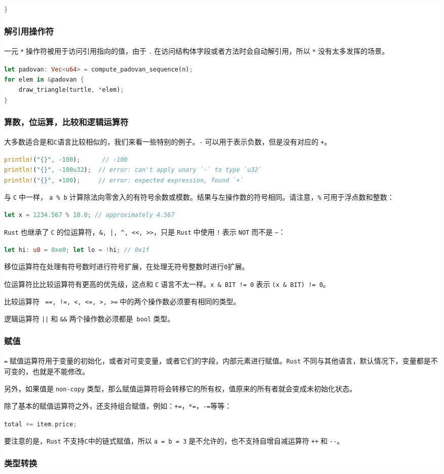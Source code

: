 ```rust
}
```

### 解引用操作符

一元 `*` 操作符被用于访问引用指向的值，由于 `.` 在访问结构体字段或者方法时会自动解引用，所以 `*` 没有太多发挥的场景。

```rust
let padovan: Vec<u64> = compute_padovan_sequence(n); 
for elem in &padovan {
    draw_triangle(turtle, *elem);
}
```

### 算数，位运算，比较和逻辑运算符

大多数适合是和`C`语言比较相似的，我们来看一些特别的例子。`-` 可以用于表示负数，但是没有对应的 `+`。

```rust
println!("{}", -100);      // -100
println!("{}", -100u32);  // error: can't apply unary `-` to type `u32` 
println!("{}", +100);     // error: expected expression, found `+`
```


与 `C` 中一样， `a % b` 计算除法向零舍入的有符号余数或模数。结果与左操作数的符号相同。请注意，`%` 可用于浮点数和整数：

```rust
let x = 1234.567 % 10.0; // approximately 4.567
```

`Rust` 也继承了 `C` 的位运算符，`&, |, ^, <<, >>`，只是 `Rust` 中使用 `!` 表示 `NOT` 而不是 `~`：

```rust
let hi: u8 = 0xe0; let lo = !hi; // 0x1f
```

移位运算符在处理有符号数时进行符号扩展，在处理无符号整数时进行`0`扩展。

位运算符比比较运算符有更高的优先级，这点和 `C` 语言不太一样。`x & BIT != 0` 表示 `(x & BIT) != 0`。

比较运算符 ` ==, !=, <, <=, >, >=` 中的两个操作数必须要有相同的类型。

逻辑运算符 `||` 和 `&&` 两个操作数必须都是` bool` 类型。

### 赋值

`=` 赋值运算符用于变量的初始化，或者对可变变量，或者它们的字段，内部元素进行赋值。`Rust` 不同与其他语言，默认情况下，变量都是不可变的，也就是不能修改。

另外，如果值是 `non-copy` 类型，那么赋值运算符将会转移它的所有权，值原来的所有者就会变成未初始化状态。

除了基本的赋值运算符之外，还支持组合赋值，例如：`+=`，`*=`，`-=`等等：

```rust
total += item.price;
```
要注意的是，`Rust` 不支持`C`中的链式赋值，所以 `a = b = 3` 是不允许的，也不支持自增自减运算符 `++` 和 `--`。

### 类型转换
